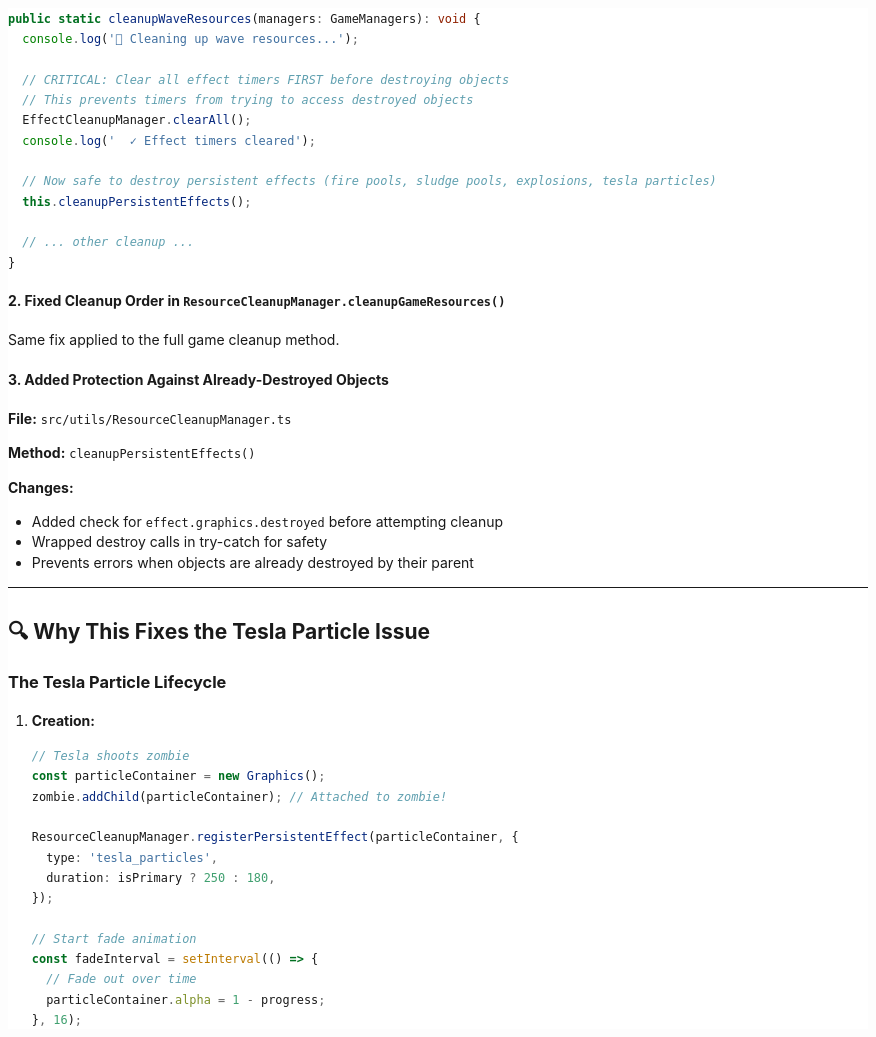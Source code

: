 ```typescript
public static cleanupWaveResources(managers: GameManagers): void {
  console.log('🧹 Cleaning up wave resources...');

  // CRITICAL: Clear all effect timers FIRST before destroying objects
  // This prevents timers from trying to access destroyed objects
  EffectCleanupManager.clearAll();
  console.log('  ✓ Effect timers cleared');

  // Now safe to destroy persistent effects (fire pools, sludge pools, explosions, tesla particles)
  this.cleanupPersistentEffects();

  // ... other cleanup ...
}
```

#### 2. **Fixed Cleanup Order in `ResourceCleanupManager.cleanupGameResources()`**

Same fix applied to the full game cleanup method.

#### 3. **Added Protection Against Already-Destroyed Objects**

**File:** `src/utils/ResourceCleanupManager.ts`

**Method:** `cleanupPersistentEffects()`

**Changes:**

- Added check for `effect.graphics.destroyed` before attempting cleanup
- Wrapped destroy calls in try-catch for safety
- Prevents errors when objects are already destroyed by their parent

---

## 🔍 Why This Fixes the Tesla Particle Issue

### The Tesla Particle Lifecycle

1. **Creation:**

   ```typescript
   // Tesla shoots zombie
   const particleContainer = new Graphics();
   zombie.addChild(particleContainer); // Attached to zombie!

   ResourceCleanupManager.registerPersistentEffect(particleContainer, {
     type: 'tesla_particles',
     duration: isPrimary ? 250 : 180,
   });

   // Start fade animation
   const fadeInterval = setInterval(() => {
     // Fade out over time
     particleContainer.alpha = 1 - progress;
   }, 16);
   ```
